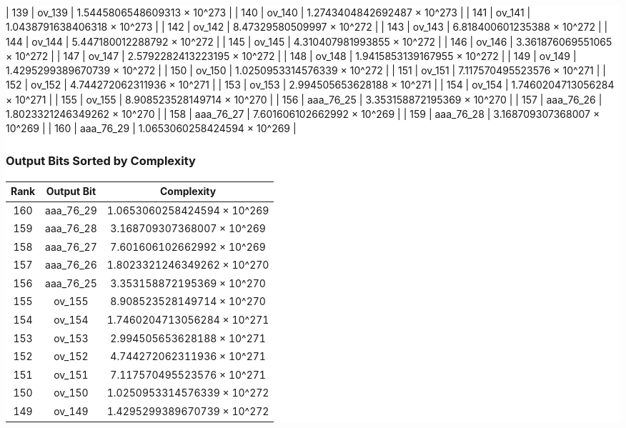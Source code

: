 | 139 | ov_139 | 1.5445806548609313 × 10^273 |
| 140 | ov_140 | 1.2743404842692487 × 10^273 |
| 141 | ov_141 | 1.0438791638406318 × 10^273 |
| 142 | ov_142 | 8.47329580509997 × 10^272 |
| 143 | ov_143 | 6.818400601235388 × 10^272 |
| 144 | ov_144 | 5.447180012288792 × 10^272 |
| 145 | ov_145 | 4.310407981993855 × 10^272 |
| 146 | ov_146 | 3.361876069551065 × 10^272 |
| 147 | ov_147 | 2.5792282413223195 × 10^272 |
| 148 | ov_148 | 1.9415853139167955 × 10^272 |
| 149 | ov_149 | 1.4295299389670739 × 10^272 |
| 150 | ov_150 | 1.0250953314576339 × 10^272 |
| 151 | ov_151 | 7.117570495523576 × 10^271 |
| 152 | ov_152 | 4.744272062311936 × 10^271 |
| 153 | ov_153 | 2.994505653628188 × 10^271 |
| 154 | ov_154 | 1.7460204713056284 × 10^271 |
| 155 | ov_155 | 8.908523528149714 × 10^270 |
| 156 | aaa_76_25 | 3.353158872195369 × 10^270 |
| 157 | aaa_76_26 | 1.8023321246349262 × 10^270 |
| 158 | aaa_76_27 | 7.601606102662992 × 10^269 |
| 159 | aaa_76_28 | 3.168709307368007 × 10^269 |
| 160 | aaa_76_29 | 1.0653060258424594 × 10^269 |

### Output Bits Sorted by Complexity

| Rank | Output Bit | Complexity |
|:----:|:----------:|:----------:|
| 160 | aaa_76_29 | 1.0653060258424594 × 10^269 |
| 159 | aaa_76_28 | 3.168709307368007 × 10^269 |
| 158 | aaa_76_27 | 7.601606102662992 × 10^269 |
| 157 | aaa_76_26 | 1.8023321246349262 × 10^270 |
| 156 | aaa_76_25 | 3.353158872195369 × 10^270 |
| 155 | ov_155 | 8.908523528149714 × 10^270 |
| 154 | ov_154 | 1.7460204713056284 × 10^271 |
| 153 | ov_153 | 2.994505653628188 × 10^271 |
| 152 | ov_152 | 4.744272062311936 × 10^271 |
| 151 | ov_151 | 7.117570495523576 × 10^271 |
| 150 | ov_150 | 1.0250953314576339 × 10^272 |
| 149 | ov_149 | 1.4295299389670739 × 10^272 |